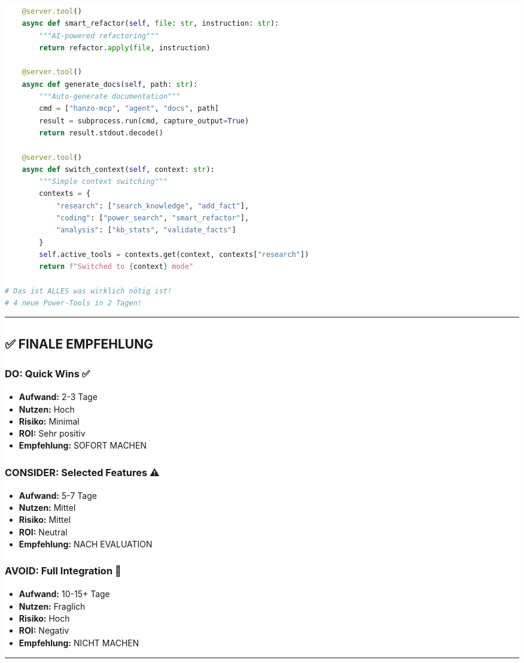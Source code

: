 ```python
    @server.tool()
    async def smart_refactor(self, file: str, instruction: str):
        """AI-powered refactoring"""
        return refactor.apply(file, instruction)
    
    @server.tool()
    async def generate_docs(self, path: str):
        """Auto-generate documentation"""
        cmd = ["hanzo-mcp", "agent", "docs", path]
        result = subprocess.run(cmd, capture_output=True)
        return result.stdout.decode()
    
    @server.tool()
    async def switch_context(self, context: str):
        """Simple context switching"""
        contexts = {
            "research": ["search_knowledge", "add_fact"],
            "coding": ["power_search", "smart_refactor"],
            "analysis": ["kb_stats", "validate_facts"]
        }
        self.active_tools = contexts.get(context, contexts["research"])
        return f"Switched to {context} mode"

# Das ist ALLES was wirklich nötig ist!
# 4 neue Power-Tools in 2 Tagen!
```

---

## ✅ FINALE EMPFEHLUNG

### DO: Quick Wins ✅
- **Aufwand:** 2-3 Tage
- **Nutzen:** Hoch
- **Risiko:** Minimal
- **ROI:** Sehr positiv
- **Empfehlung:** SOFORT MACHEN

### CONSIDER: Selected Features ⚠️
- **Aufwand:** 5-7 Tage
- **Nutzen:** Mittel
- **Risiko:** Mittel
- **ROI:** Neutral
- **Empfehlung:** NACH EVALUATION

### AVOID: Full Integration 🔴
- **Aufwand:** 10-15+ Tage
- **Nutzen:** Fraglich
- **Risiko:** Hoch
- **ROI:** Negativ
- **Empfehlung:** NICHT MACHEN

---